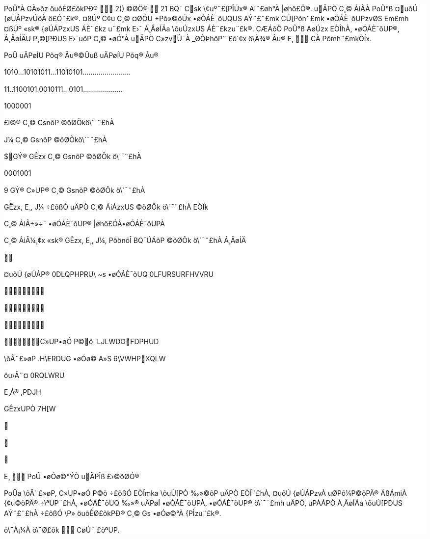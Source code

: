 PoÛ°À GÀ»õz öuõÈØ£õkPÐ®  2)) ©ØÖ®  21 BQ¯ Csk \¢uº¨£[PÎÚx® Ai¨£øh°À |øhö£Ö®. uÄPÒ C¸© ÁiÂÀ PoÛ°ß ¤uõÚ {øÚÁPzvÚõÀ ö£Ó¨£k®. ¤ßÚº C¢u C¸© ¤ØÖU ÷Põ»©õÚx •øÓÁÈ¯õUQUS AÝ¨£¨£mk CÚ[Põn¨£mk •øÓÁÈ¯õUPzvØS Em£mh ¤ßÚº «sk® {øÚÁPzxUS ÁÈ¨£kz u¨£mk E›¯ Á¸ÂøÍÄa \õuÚzxUS ÁÈ¨£kzu¨£k®. CÆÁõÖ PoÛ°ß AøÚzx EÒÎhÀ, •øÓÁÈ¯õUP®, Á¸ÂøÍÄU P¸©[PÐUS E›¯uõP C¸© •øÓ°À uÄPÒ C»zvÛ¯À _ØÔÞhõP¨ £õ´¢x ö\À¾® Âu® E¸  CÀ Põmh¨£mkÒÍx.

PoÛ uÄPøÍU Põq® Âu®©Ûuß uÄPøÍU Põq® Âu®

1010...10101011...11010101........................

11..1100101.0010111...0101....................

1000001

£i©® C¸© GsnõP ©õØÕkö\´¯¨£hÀ

J¼ C¸© GsnõP ©õØÕkö\´¯¨£hÀ

$GÝ® GÊzx C¸© GsnõP ©õØÕk ö\´¯¨£hÀ

0001001

9 GÝ® C»UP® C¸© GsnõP ©õØÕk ö\´¯¨£hÀ

GÊzx, E¸, J¼ ÷£õßÓ uÄPÒ C¸© ÁiÁzxUS ©õØÕk ö\´¯¨£hÀ EÒÏk

C¸© ÁiÂ÷»÷¯ •øÓÁÈ¯õUP® |øhö£ÓÀ•øÓÁÈ¯õUPÀ

C¸© ÁiÂ¼¸¢x «sk® GÊzx, E¸, J¼, PõönõÎ BQ¯ÚÁõP ©õØÕk ö\´¯¨£hÀ Á¸ÂøÍÄ



¤uõÚ {øÚÁP® 0DLQPHPRU\ ~s •øÓÁÈ¯õUQ 0LFURSURFHVVRU







C»UP•øÓ P©õ 'LJLWDOFDPHUD

\õÂ¨£»øP .H\ERDUG •øÓø© A»S 6\VWHPXQLW

öu›Â¨¤ 0RQLWRU

E¸Á® ,PDJH

GÊzxUPÒ 7H[W







E¸  PoÛ •øÓø©°ÝÒ uÄPÎß £›©õØÓ®

PoÛa \õÂ¨£»øP, C»UP•øÓ P©õ ÷£õßÓ EÒÏmka \õuÚ[PÒ ‰»©õP uÄPÒ EÒÎ¨£hÀ, ¤uõÚ {øÚÁPzvÀ uØPõ¼P©õPÄ® ÁßÁmiÀ {¢u©õPÄ® ÷\ªUP¨£hÀ, •øÓÁÈ¯õUQ ‰»® uÄPøÍ •øÓÁÈ¯õUPÀ, •øÓÁÈ¯õUP® ö\´¯¨£mh uÄPÒ, uPÁÀPÒ Á¸ÂøÍÄa \õuÚ[PÐUS AÝ¨£¨£hÀ ÷£õßÓ \P» öuõÈØ£õkPÐ® C¸© Gs •øÓø©°À {PÌzu¨£k®.

ö\¯À¡¼À ö\¯Ø£õk  CøÚ¨ £õºUP.
